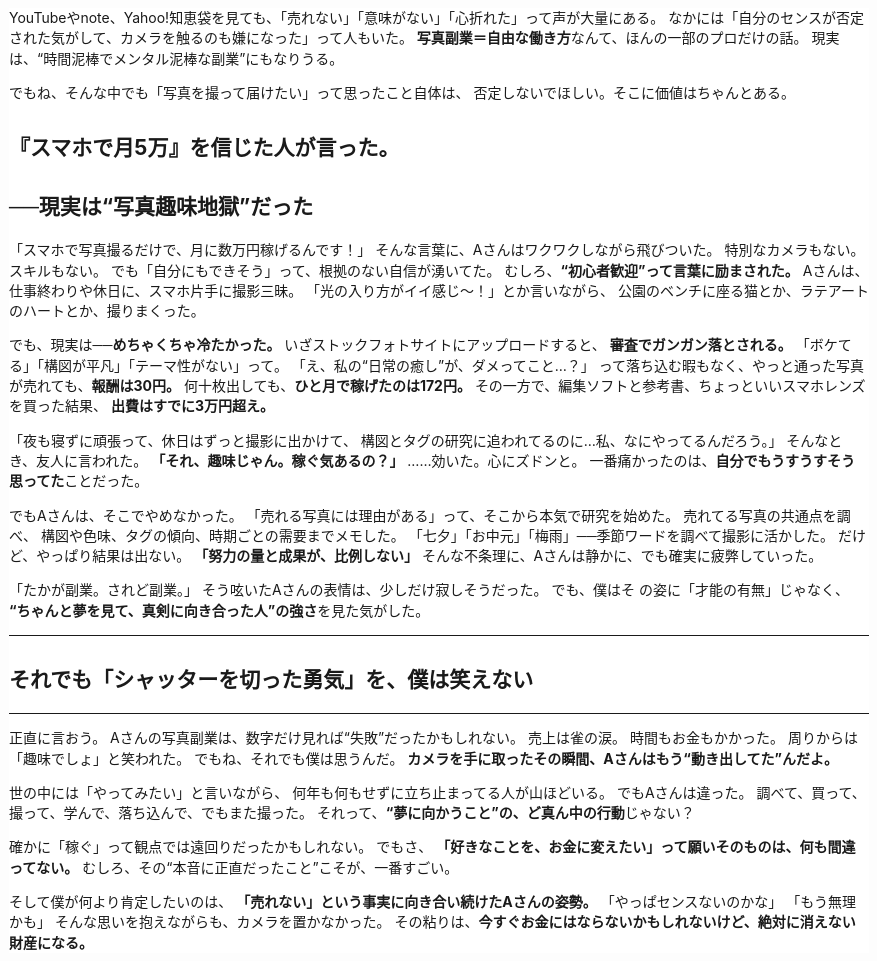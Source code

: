 YouTubeやnote、Yahoo!知恵袋を見ても、「売れない」「意味がない」「心折れた」って声が大量にある。  なかには「自分のセンスが否定された気がして、カメラを触るのも嫌になった」って人もいた。 
**写真副業＝自由な働き方**なんて、ほんの一部のプロだけの話。  現実は、“時間泥棒でメンタル泥棒な副業”にもなりうる。 

でもね、そんな中でも「写真を撮って届けたい」って思ったこと自体は、  否定しないでほしい。そこに価値はちゃんとある。 

##   
## 『スマホで月5万』を信じた人が言った。 
## ──現実は“写真趣味地獄”だった 
「スマホで写真撮るだけで、月に数万円稼げるんです！」  そんな言葉に、Aさんはワクワクしながら飛びついた。 
特別なカメラもない。スキルもない。  でも「自分にもできそう」って、根拠のない自信が湧いてた。  むしろ、**“初心者歓迎”って言葉に励まされた。**
Aさんは、仕事終わりや休日に、スマホ片手に撮影三昧。  「光の入り方がイイ感じ〜！」とか言いながら、  公園のベンチに座る猫とか、ラテアートのハートとか、撮りまくった。 

でも、現実は──**めちゃくちゃ冷たかった。**
いざストックフォトサイトにアップロードすると、  **審査でガンガン落とされる。** 「ボケてる」「構図が平凡」「テーマ性がない」って。 
「え、私の“日常の癒し”が、ダメってこと…？」  って落ち込む暇もなく、やっと通った写真が売れても、**報酬は30円。**
何十枚出しても、**ひと月で稼げたのは172円。** その一方で、編集ソフトと参考書、ちょっといいスマホレンズを買った結果、  **出費はすでに3万円超え。**

「夜も寝ずに頑張って、休日はずっと撮影に出かけて、  構図とタグの研究に追われてるのに…私、なにやってるんだろう。」 
そんなとき、友人に言われた。 
**「それ、趣味じゃん。稼ぐ気あるの？」**
……効いた。心にズドンと。 
一番痛かったのは、**自分でもうすうすそう思ってた**ことだった。 

でもAさんは、そこでやめなかった。  「売れる写真には理由がある」って、そこから本気で研究を始めた。 
売れてる写真の共通点を調べ、  構図や色味、タグの傾向、時期ごとの需要までメモした。 
「七夕」「お中元」「梅雨」──季節ワードを調べて撮影に活かした。 
だけど、やっぱり結果は出ない。 
**「努力の量と成果が、比例しない」** そんな不条理に、Aさんは静かに、でも確実に疲弊していった。 

「たかが副業。されど副業。」  そう呟いたAさんの表情は、少しだけ寂しそうだった。 
でも、僕はそ 
の姿に「才能の有無」じゃなく、  **“ちゃんと夢を見て、真剣に向き合った人”の強さ**を見た気がした。  
****
## それでも「シャッターを切った勇気」を、僕は笑えない 
****
正直に言おう。  Aさんの写真副業は、数字だけ見れば“失敗”だったかもしれない。 
売上は雀の涙。  時間もお金もかかった。  周りからは「趣味でしょ」と笑われた。 
でもね、それでも僕は思うんだ。 
**カメラを手に取ったその瞬間、Aさんはもう“動き出してた”んだよ。**

世の中には「やってみたい」と言いながら、  何年も何もせずに立ち止まってる人が山ほどいる。 
でもAさんは違った。 
調べて、買って、撮って、学んで、落ち込んで、でもまた撮った。  それって、**“夢に向かうこと”の、ど真ん中の行動**じゃない？ 

確かに「稼ぐ」って観点では遠回りだったかもしれない。  でもさ、  **「好きなことを、お金に変えたい」って願いそのものは、何も間違ってない。**
むしろ、その“本音に正直だったこと”こそが、一番すごい。 

そして僕が何より肯定したいのは、  **「売れない」という事実に向き合い続けたAさんの姿勢。**
「やっぱセンスないのかな」  「もう無理かも」  そんな思いを抱えながらも、カメラを置かなかった。 
その粘りは、**今すぐお金にはならないかもしれないけど、絶対に消えない財産になる。**
